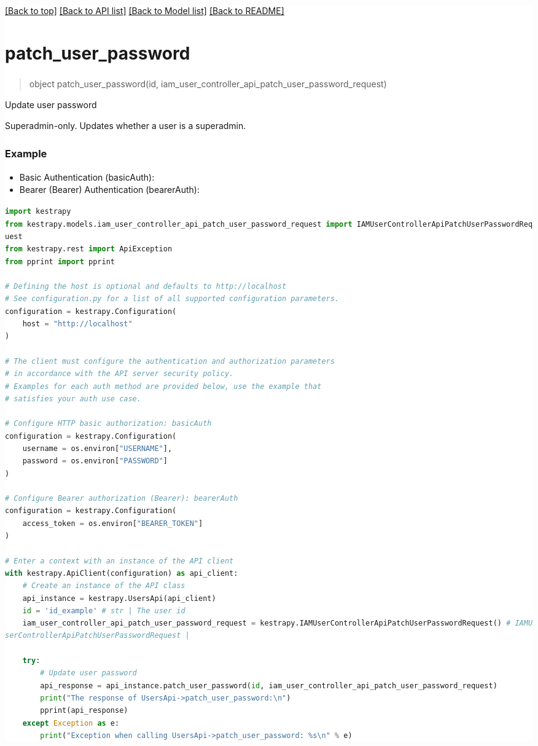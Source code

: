 [[Back to top]](#) [[Back to API list]](../README.md#documentation-for-api-endpoints) [[Back to Model list]](../README.md#documentation-for-models) [[Back to README]](../README.md)

# **patch_user_password**
> object patch_user_password(id, iam_user_controller_api_patch_user_password_request)

Update user password

Superadmin-only. Updates whether a user is a superadmin.

### Example

* Basic Authentication (basicAuth):
* Bearer (Bearer) Authentication (bearerAuth):

```python
import kestrapy
from kestrapy.models.iam_user_controller_api_patch_user_password_request import IAMUserControllerApiPatchUserPasswordRequest
from kestrapy.rest import ApiException
from pprint import pprint

# Defining the host is optional and defaults to http://localhost
# See configuration.py for a list of all supported configuration parameters.
configuration = kestrapy.Configuration(
    host = "http://localhost"
)

# The client must configure the authentication and authorization parameters
# in accordance with the API server security policy.
# Examples for each auth method are provided below, use the example that
# satisfies your auth use case.

# Configure HTTP basic authorization: basicAuth
configuration = kestrapy.Configuration(
    username = os.environ["USERNAME"],
    password = os.environ["PASSWORD"]
)

# Configure Bearer authorization (Bearer): bearerAuth
configuration = kestrapy.Configuration(
    access_token = os.environ["BEARER_TOKEN"]
)

# Enter a context with an instance of the API client
with kestrapy.ApiClient(configuration) as api_client:
    # Create an instance of the API class
    api_instance = kestrapy.UsersApi(api_client)
    id = 'id_example' # str | The user id
    iam_user_controller_api_patch_user_password_request = kestrapy.IAMUserControllerApiPatchUserPasswordRequest() # IAMUserControllerApiPatchUserPasswordRequest | 

    try:
        # Update user password
        api_response = api_instance.patch_user_password(id, iam_user_controller_api_patch_user_password_request)
        print("The response of UsersApi->patch_user_password:\n")
        pprint(api_response)
    except Exception as e:
        print("Exception when calling UsersApi->patch_user_password: %s\n" % e)
```
